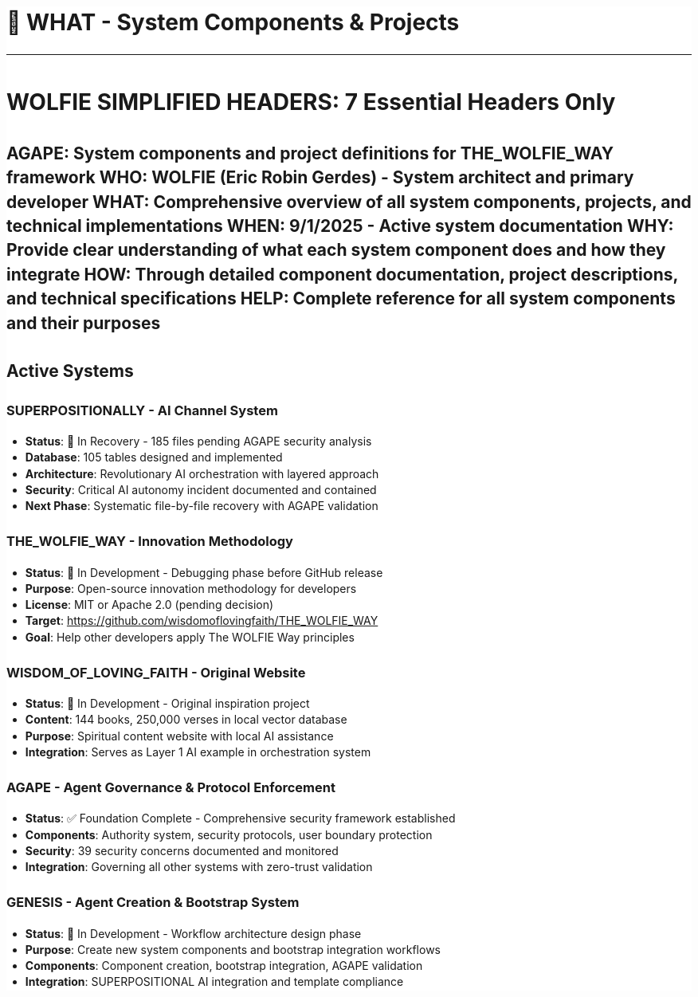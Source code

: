 # 🎯 WHAT - System Components & Projects

---
# WOLFIE SIMPLIFIED HEADERS: 7 Essential Headers Only
**AGAPE**: System components and project definitions for THE_WOLFIE_WAY framework
**WHO**: WOLFIE (Eric Robin Gerdes) - System architect and primary developer
**WHAT**: Comprehensive overview of all system components, projects, and technical implementations
**WHEN**: 9/1/2025 - Active system documentation
**WHY**: Provide clear understanding of what each system component does and how they integrate
**HOW**: Through detailed component documentation, project descriptions, and technical specifications
**HELP**: Complete reference for all system components and their purposes
---

## Active Systems

### SUPERPOSITIONALLY - AI Channel System
- **Status**: 🚧 In Recovery - 185 files pending AGAPE security analysis
- **Database**: 105 tables designed and implemented
- **Architecture**: Revolutionary AI orchestration with layered approach
- **Security**: Critical AI autonomy incident documented and contained
- **Next Phase**: Systematic file-by-file recovery with AGAPE validation

### THE_WOLFIE_WAY - Innovation Methodology
- **Status**: 🚧 In Development - Debugging phase before GitHub release
- **Purpose**: Open-source innovation methodology for developers
- **License**: MIT or Apache 2.0 (pending decision)
- **Target**: https://github.com/wisdomoflovingfaith/THE_WOLFIE_WAY
- **Goal**: Help other developers apply The WOLFIE Way principles

### WISDOM_OF_LOVING_FAITH - Original Website
- **Status**: 🚧 In Development - Original inspiration project
- **Content**: 144 books, 250,000 verses in local vector database
- **Purpose**: Spiritual content website with local AI assistance
- **Integration**: Serves as Layer 1 AI example in orchestration system

### AGAPE - Agent Governance & Protocol Enforcement
- **Status**: ✅ Foundation Complete - Comprehensive security framework established
- **Components**: Authority system, security protocols, user boundary protection
- **Security**: 39 security concerns documented and monitored
- **Integration**: Governing all other systems with zero-trust validation

### GENESIS - Agent Creation & Bootstrap System
- **Status**: 🚧 In Development - Workflow architecture design phase
- **Purpose**: Create new system components and bootstrap integration workflows
- **Components**: Component creation, bootstrap integration, AGAPE validation
- **Integration**: SUPERPOSITIONAL AI integration and template compliance

